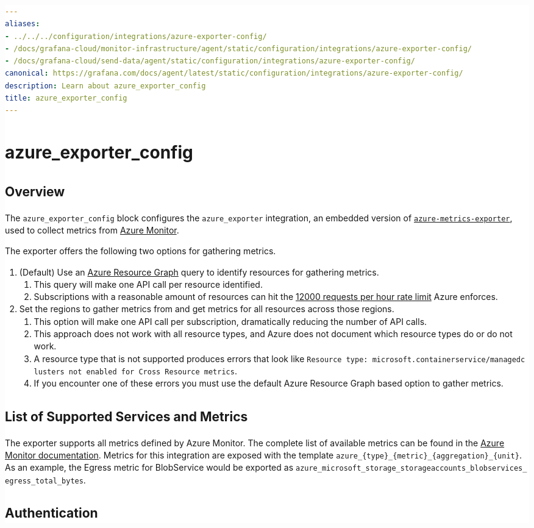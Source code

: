 ```yaml
---
aliases:
- ../../../configuration/integrations/azure-exporter-config/
- /docs/grafana-cloud/monitor-infrastructure/agent/static/configuration/integrations/azure-exporter-config/
- /docs/grafana-cloud/send-data/agent/static/configuration/integrations/azure-exporter-config/
canonical: https://grafana.com/docs/agent/latest/static/configuration/integrations/azure-exporter-config/
description: Learn about azure_exporter_config
title: azure_exporter_config
---
```


# azure_exporter_config

## Overview
The `azure_exporter_config` block configures the `azure_exporter` integration, an embedded version of
[`azure-metrics-exporter`](https://github.com/webdevops/azure-metrics-exporter), used to
collect metrics from [Azure Monitor](https://azure.microsoft.com/en-us/products/monitor). 

The exporter offers the following two options for gathering metrics.

1. (Default) Use an [Azure Resource Graph](https://azure.microsoft.com/en-us/get-started/azure-portal/resource-graph/#overview) query to identify resources for gathering metrics.
   1. This query will make one API call per resource identified.
   1. Subscriptions with a reasonable amount of resources can hit the [12000 requests per hour rate limit](https://learn.microsoft.com/en-us/azure/azure-resource-manager/management/request-limits-and-throttling#subscription-and-tenant-limits) Azure enforces.
1. Set the regions to gather metrics from and get metrics for all resources across those regions.
   1. This option will make one API call per subscription, dramatically reducing the number of API calls. 
   1. This approach does not work with all resource types, and Azure does not document which resource types do or do not work.
   1. A resource type that is not supported produces errors that look like `Resource type: microsoft.containerservice/managedclusters not enabled for Cross Resource metrics`.
   1. If you encounter one of these errors you must use the default Azure Resource Graph based option to gather metrics.

## List of Supported Services and Metrics
The exporter supports all metrics defined by Azure Monitor. The complete list of available metrics can be found in the [Azure Monitor documentation](https://learn.microsoft.com/en-us/azure/azure-monitor/essentials/metrics-supported).
Metrics for this integration are exposed with the template `azure_{type}_{metric}_{aggregation}_{unit}`. As an example,
the Egress metric for BlobService would be exported as `azure_microsoft_storage_storageaccounts_blobservices_egress_total_bytes`.

## Authentication
